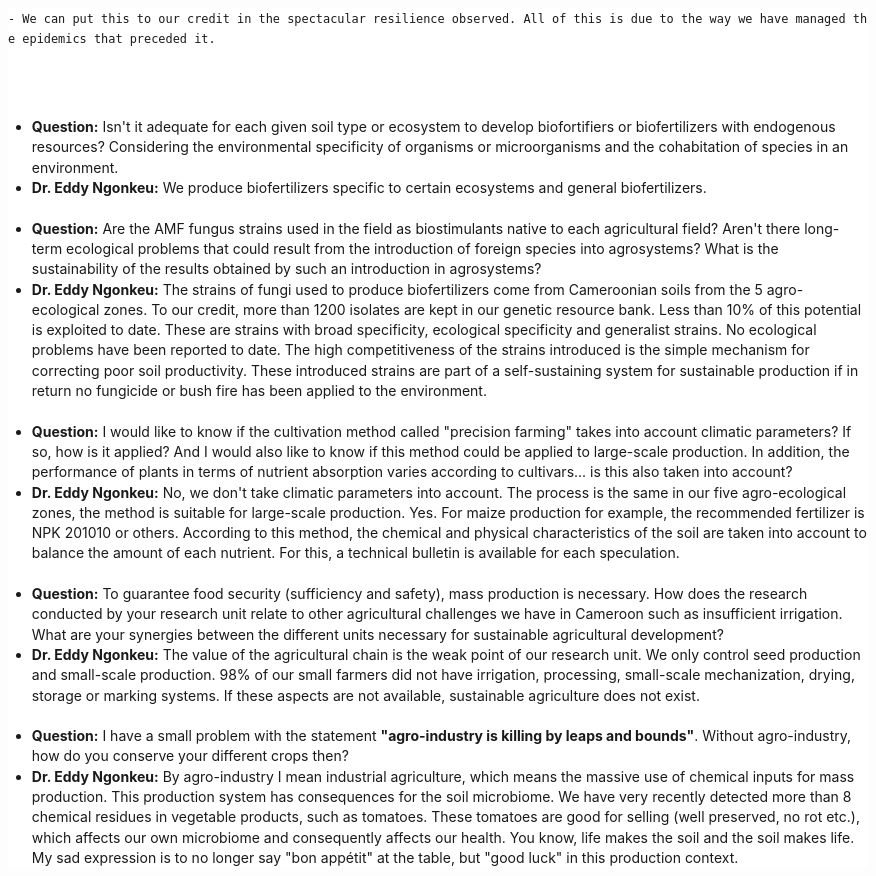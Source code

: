     - We can put this to our credit in the spectacular resilience observed. All of this is due to the way we have managed the epidemics that preceded it. 
<br><br>

  - **Question:** Isn't it adequate for each given soil type or ecosystem to develop biofortifiers or biofertilizers with endogenous resources? Considering the environmental specificity of organisms or microorganisms and the cohabitation of species in an environment.
  - **Dr. Eddy Ngonkeu:** We produce biofertilizers specific to certain ecosystems and general biofertilizers.
<br> <br>
  - **Question:** Are the AMF fungus strains used in the field as biostimulants native to each agricultural field? Aren't there long-term ecological problems that could result from the introduction of foreign species into agrosystems? What is the sustainability of the results obtained by such an introduction in agrosystems?
  - **Dr. Eddy Ngonkeu:** The strains of fungi used to produce biofertilizers come from Cameroonian soils from the 5 agro-ecological zones. To our credit, more than 1200 isolates are kept in our genetic resource bank. Less than 10% of this potential is exploited to date. These are strains with broad specificity, ecological specificity and generalist strains. No ecological problems have been reported to date. The high competitiveness of the strains introduced is the simple mechanism for correcting poor soil productivity. These introduced strains are part of a self-sustaining system for sustainable production if in return no fungicide or bush fire has been applied to the environment.
<br><br>
  - **Question:** I would like to know if the cultivation method called "precision farming" takes into account climatic parameters? If so, how is it applied? And I would also like to know if this method could be applied to large-scale production. In addition, the performance of plants in terms of nutrient absorption varies according to cultivars... is this also taken into account?
  - **Dr. Eddy Ngonkeu:** No, we don't take climatic parameters into account. The process is the same in our five agro-ecological zones, the method is suitable for large-scale production. Yes. For maize production for example, the recommended fertilizer is NPK 201010 or others. According to this method, the chemical and physical characteristics of the soil are taken into account to balance the amount of each nutrient. For this, a technical bulletin is available for each speculation.
<br><br>
  - **Question:** To guarantee food security (sufficiency and safety), mass production is necessary. How does the research conducted by your research unit relate to other agricultural challenges we have in Cameroon such as insufficient irrigation. What are your synergies between the different units necessary for sustainable agricultural development?
  - **Dr. Eddy Ngonkeu:** The value of the agricultural chain is the weak point of our research unit. We only control seed production and small-scale production. 98% of our small farmers did not have irrigation, processing, small-scale mechanization, drying, storage or marking systems. If these aspects are not available, sustainable agriculture does not exist.
<br><br>
  - **Question:** I have a small problem with the statement **"agro-industry is killing by leaps and bounds"**. Without agro-industry, how do you conserve your different crops then?
  - **Dr. Eddy Ngonkeu:** By agro-industry I mean industrial agriculture, which means the massive use of chemical inputs for mass production. This production system has consequences for the soil microbiome. We have very recently detected more than 8 chemical residues in vegetable products, such as tomatoes. These tomatoes are good for selling (well preserved, no rot etc.), which affects our own microbiome and consequently affects our health. You know, life makes the soil and the soil makes life. My sad expression is to no longer say "bon appétit" at the table, but "good luck" in this production context.
</div> 
